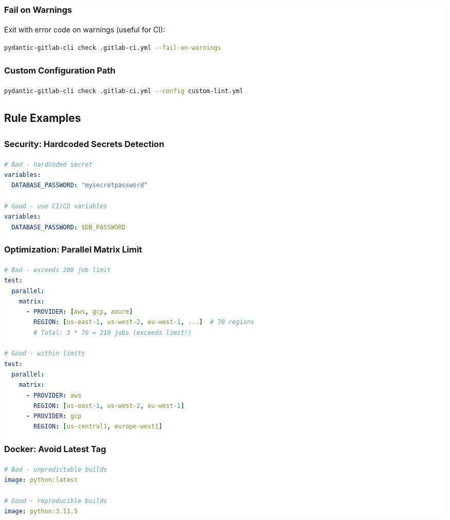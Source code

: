 ### Fail on Warnings

Exit with error code on warnings (useful for CI):

```bash
pydantic-gitlab-cli check .gitlab-ci.yml --fail-on-warnings
```

### Custom Configuration Path

```bash
pydantic-gitlab-cli check .gitlab-ci.yml --config custom-lint.yml
```

## Rule Examples

### Security: Hardcoded Secrets Detection

```yaml
# Bad - hardcoded secret
variables:
  DATABASE_PASSWORD: "mysecretpassword"

# Good - use CI/CD variables
variables:
  DATABASE_PASSWORD: $DB_PASSWORD
```

### Optimization: Parallel Matrix Limit

```yaml
# Bad - exceeds 200 job limit
test:
  parallel:
    matrix:
      - PROVIDER: [aws, gcp, azure]
        REGION: [us-east-1, us-west-2, eu-west-1, ...]  # 70 regions
        # Total: 3 * 70 = 210 jobs (exceeds limit!)

# Good - within limits
test:
  parallel:
    matrix:
      - PROVIDER: aws
        REGION: [us-east-1, us-west-2, eu-west-1]
      - PROVIDER: gcp
        REGION: [us-central1, europe-west1]
```

### Docker: Avoid Latest Tag

```yaml
# Bad - unpredictable builds
image: python:latest

# Good - reproducible builds
image: python:3.11.5
```
